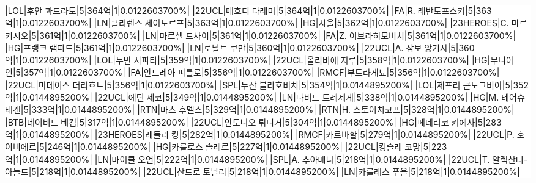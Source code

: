 |LOL|후안 콰드라도|5|364억|1|0.0122603700%|
|22UCL|메흐디 타레미|5|364억|1|0.0122603700%|
|FA|R. 레반도프스키|5|363억|1|0.0122603700%|
|LN|클라렌스 세이도르프|5|363억|1|0.0122603700%|
|HG|사울|5|362억|1|0.0122603700%|
|23HEROES|C. 마르키시오|5|361억|1|0.0122603700%|
|LN|마르셀 드사이|5|361억|1|0.0122603700%|
|FA|Z. 이브라히모비치|5|361억|1|0.0122603700%|
|HG|프랭크 램파드|5|361억|1|0.0122603700%|
|LN|로날트 쿠만|5|360억|1|0.0122603700%|
|22UCL|A. 잠보 앙기사|5|360억|1|0.0122603700%|
|LOL|두반 사파타|5|359억|1|0.0122603700%|
|22UCL|올리비에 지루|5|358억|1|0.0122603700%|
|HG|무니아인|5|357억|1|0.0122603700%|
|FA|안드레아 피를로|5|356억|1|0.0122603700%|
|RMCF|부트라게뇨|5|356억|1|0.0122603700%|
|22UCL|마테이스 더리흐트|5|356억|1|0.0122603700%|
|SPL|두샨 블라호비치|5|354억|1|0.0144895200%|
|LOL|제프리 콘도그비아|5|352억|1|0.0144895200%|
|22UCL|에딘 제코|5|349억|1|0.0144895200%|
|LN|다비드 트레제게|5|338억|1|0.0144895200%|
|HG|M. 테어슈테겐|5|333억|1|0.0144895200%|
|RTN|마츠 후멜스|5|329억|1|0.0144895200%|
|RTN|H. 스토이치코프|5|328억|1|0.0144895200%|
|BTB|데이비드 베컴|5|317억|1|0.0144895200%|
|22UCL|안토니오 뤼디거|5|304억|1|0.0144895200%|
|HG|페데리코 키에사|5|283억|1|0.0144895200%|
|23HEROES|레들리 킹|5|282억|1|0.0144895200%|
|RMCF|카르바할|5|279억|1|0.0144895200%|
|22UCL|P. 호이비에르|5|246억|1|0.0144895200%|
|HG|카를로스 솔레르|5|227억|1|0.0144895200%|
|22UCL|킹슬레 코망|5|223억|1|0.0144895200%|
|LN|마이클 오언|5|222억|1|0.0144895200%|
|SPL|A. 추아메니|5|218억|1|0.0144895200%|
|22UCL|T. 알렉산더-아놀드|5|218억|1|0.0144895200%|
|22UCL|산드로 토날리|5|218억|1|0.0144895200%|
|LN|카를레스 푸욜|5|218억|1|0.0144895200%|